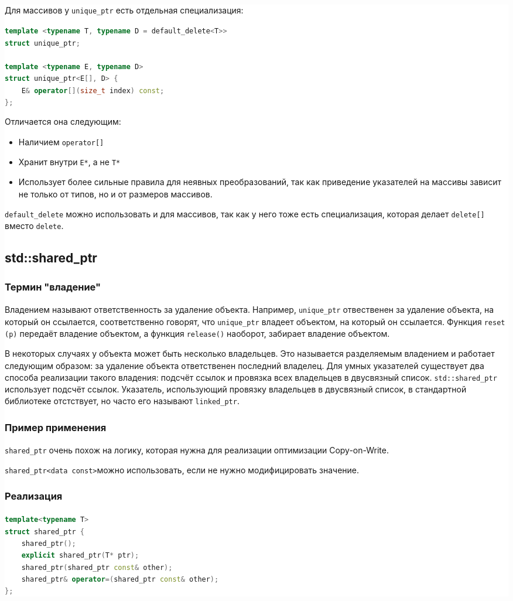 Для массивов у `unique_ptr` есть отдельная специализация:

```c++
template <typename T, typename D = default_delete<T>>
struct unique_ptr;

template <typename E, typename D>
struct unique_ptr<E[], D> {
    E& operator[](size_t index) const;
};
```

Отличается она следующим:

- Наличием `operator[]`

- Хранит внутри `E*`, а не `T*`

- Использует более сильные правила для неявных преобразований, так как приведение указателей на массивы зависит не только от типов, но и от размеров массивов.

`default_delete` можно использовать и для массивов, так как у него тоже есть специализация, которая делает `delete[]` вместо `delete`.

## std::shared_ptr

### Термин "владение"

Владением называют ответственность за удаление объекта. Например, `unique_ptr` отвественен за удаление объекта, на который он ссылается, соответственно говорят, что `unique_ptr` владеет объектом, на который он ссылается. Функция `reset(p)` передаёт владение объектом, а функция `release()` наоборот, забирает владение объектом.

В некоторых случаях у объекта может быть несколько владельцев. Это называется разделяемым владением и работает следующим образом: за удаление объекта ответственен последний владелец. Для умных указателей существует два способа реализации такого владения: подсчёт ссылок и провязка всех владельцев в двусвязный список. `std::shared_ptr` использует подсчёт ссылок. Указатель, использующий провязку владельцев в двусвязный список, в стандартной библиотеке отстствует, но часто его называют `linked_ptr`.

### Пример применения

`shared_ptr` очень похож на логику, которая нужна для реализации оптимизации Copy-on-Write.

`shared_ptr<data const>`можно использовать, если не нужно модифицировать значение.

### Реализация

```c++
template<typename T>
struct shared_ptr {
    shared_ptr();
    explicit shared_ptr(T* ptr);
    shared_ptr(shared_ptr const& other);
    shared_ptr& operator=(shared_ptr const& other);
};
```
